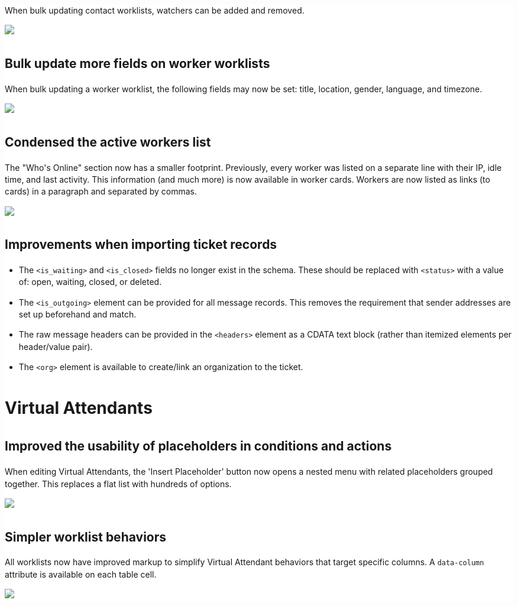When bulk updating contact worklists, watchers can be added and removed.

<div class="screenshot"><img src="/assets/images/releases/7.2/720_workspaces_bulk_contact_watchers.png"></div>

## Bulk update more fields on worker worklists

When bulk updating a worker worklist, the following fields may now be set: title, location, gender, language, and timezone.

<div class="screenshot"><img src="/assets/images/releases/7.2/720_workspaces_bulk_workers.png"></div>

## Condensed the active workers list

The "Who's Online" section now has a smaller footprint. Previously, every worker was listed on a separate line with their IP, idle time, and last activity. This information (and much more) is now available in worker cards.  Workers are now listed as links (to cards) in a paragraph and separated by commas.

<div class="screenshot"><img src="/assets/images/releases/7.2/720_workspaces_whos_online.png"></div>

## Improvements when importing ticket records

* The `<is_waiting>` and `<is_closed>` fields no longer exist in the schema. These should be replaced with `<status>` with a value of: open, waiting, closed, or deleted.

* The `<is_outgoing>` element can be provided for all message records. This removes the requirement that sender addresses are set up beforehand and match.

* The raw message headers can be provided in the `<headers>` element as a CDATA text block (rather than itemized elements per header/value pair).

* The `<org>` element is available to create/link an organization to the ticket.


# Virtual Attendants

## Improved the usability of placeholders in conditions and actions

When editing Virtual Attendants, the 'Insert Placeholder' button now opens a nested menu with related placeholders grouped together. This replaces a flat list with hundreds of options.

<div class="screenshot"><img src="/assets/images/releases/7.2/720_va_placeholders.png"></div>

## Simpler worklist behaviors

All worklists now have improved markup to simplify Virtual Attendant behaviors that target specific columns. A `data-column` attribute is available on each table cell.

<div class="screenshot"><img src="/assets/images/releases/7.2/720_va_worklist_markup.png"></div>
